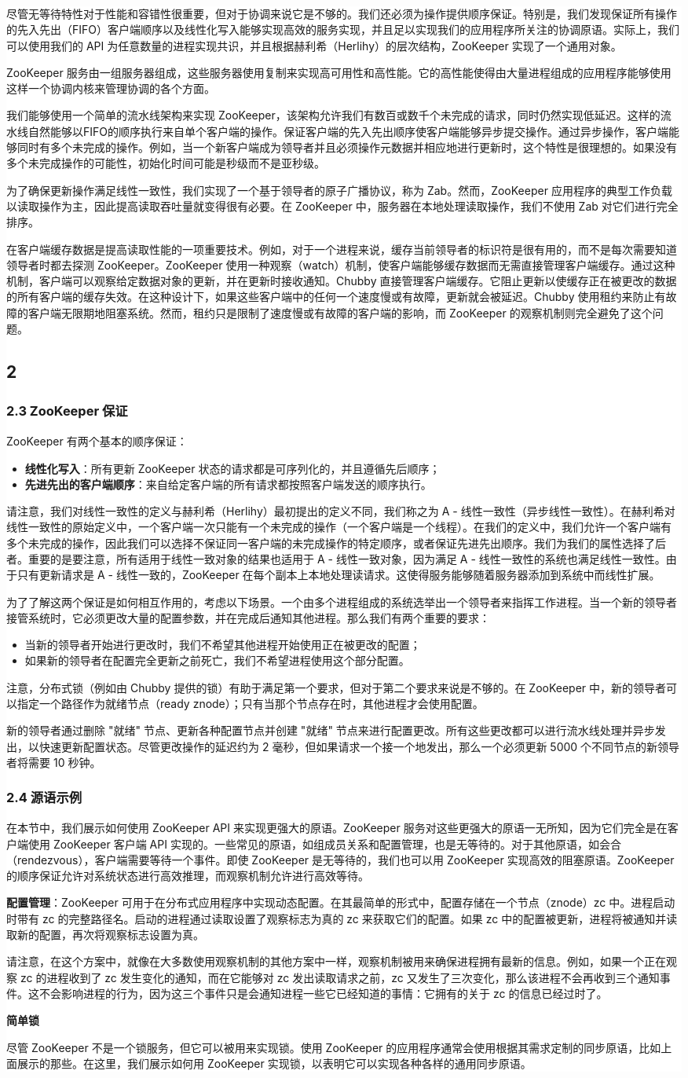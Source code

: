 尽管无等待特性对于性能和容错性很重要，但对于协调来说它是不够的。我们还必须为操作提供顺序保证。特别是，我们发现保证所有操作的先入先出（FIFO）客户端顺序以及线性化写入能够实现高效的服务实现，并且足以实现我们的应用程序所关注的协调原语。实际上，我们可以使用我们的 API 为任意数量的进程实现共识，并且根据赫利希（Herlihy）的层次结构，ZooKeeper 实现了一个通用对象。

ZooKeeper 服务由一组服务器组成，这些服务器使用复制来实现高可用性和高性能。它的高性能使得由大量进程组成的应用程序能够使用这样一个协调内核来管理协调的各个方面。

我们能够使用一个简单的流水线架构来实现 ZooKeeper，该架构允许我们有数百或数千个未完成的请求，同时仍然实现低延迟。这样的流水线自然能够以FIFO的顺序执行来自单个客户端的操作。保证客户端的先入先出顺序使客户端能够异步提交操作。通过异步操作，客户端能够同时有多个未完成的操作。例如，当一个新客户端成为领导者并且必须操作元数据并相应地进行更新时，这个特性是很理想的。如果没有多个未完成操作的可能性，初始化时间可能是秒级而不是亚秒级。

为了确保更新操作满足线性一致性，我们实现了一个基于领导者的原子广播协议，称为 Zab。然而，ZooKeeper 应用程序的典型工作负载以读取操作为主，因此提高读取吞吐量就变得很有必要。在 ZooKeeper 中，服务器在本地处理读取操作，我们不使用 Zab 对它们进行完全排序。

在客户端缓存数据是提高读取性能的一项重要技术。例如，对于一个进程来说，缓存当前领导者的标识符是很有用的，而不是每次需要知道领导者时都去探测 ZooKeeper。ZooKeeper 使用一种观察（watch）机制，使客户端能够缓存数据而无需直接管理客户端缓存。通过这种机制，客户端可以观察给定数据对象的更新，并在更新时接收通知。Chubby 直接管理客户端缓存。它阻止更新以使缓存正在被更改的数据的所有客户端的缓存失效。在这种设计下，如果这些客户端中的任何一个速度慢或有故障，更新就会被延迟。Chubby 使用租约来防止有故障的客户端无限期地阻塞系统。然而，租约只是限制了速度慢或有故障的客户端的影响，而 ZooKeeper 的观察机制则完全避免了这个问题。

## 2

### 2.3 ZooKeeper 保证

ZooKeeper 有两个基本的顺序保证：
- **线性化写入**：所有更新 ZooKeeper 状态的请求都是可序列化的，并且遵循先后顺序；
- **先进先出的客户端顺序**：来自给定客户端的所有请求都按照客户端发送的顺序执行。

请注意，我们对线性一致性的定义与赫利希（Herlihy）最初提出的定义不同，我们称之为 A - 线性一致性（异步线性一致性）。在赫利希对线性一致性的原始定义中，一个客户端一次只能有一个未完成的操作（一个客户端是一个线程）。在我们的定义中，我们允许一个客户端有多个未完成的操作，因此我们可以选择不保证同一客户端的未完成操作的特定顺序，或者保证先进先出顺序。我们为我们的属性选择了后者。重要的是要注意，所有适用于线性一致对象的结果也适用于 A - 线性一致对象，因为满足 A - 线性一致性的系统也满足线性一致性。由于只有更新请求是 A - 线性一致的，ZooKeeper 在每个副本上本地处理读请求。这使得服务能够随着服务器添加到系统中而线性扩展。

为了了解这两个保证是如何相互作用的，考虑以下场景。一个由多个进程组成的系统选举出一个领导者来指挥工作进程。当一个新的领导者接管系统时，它必须更改大量的配置参数，并在完成后通知其他进程。那么我们有两个重要的要求：
- 当新的领导者开始进行更改时，我们不希望其他进程开始使用正在被更改的配置；
- 如果新的领导者在配置完全更新之前死亡，我们不希望进程使用这个部分配置。

注意，分布式锁（例如由 Chubby 提供的锁）有助于满足第一个要求，但对于第二个要求来说是不够的。在 ZooKeeper 中，新的领导者可以指定一个路径作为就绪节点（ready znode）；只有当那个节点存在时，其他进程才会使用配置。

新的领导者通过删除 "就绪" 节点、更新各种配置节点并创建 "就绪" 节点来进行配置更改。所有这些更改都可以进行流水线处理并异步发出，以快速更新配置状态。尽管更改操作的延迟约为 2 毫秒，但如果请求一个接一个地发出，那么一个必须更新 5000 个不同节点的新领导者将需要 10 秒钟。

### 2.4 源语示例

在本节中，我们展示如何使用 ZooKeeper API 来实现更强大的原语。ZooKeeper 服务对这些更强大的原语一无所知，因为它们完全是在客户端使用 ZooKeeper 客户端 API 实现的。一些常见的原语，如组成员关系和配置管理，也是无等待的。对于其他原语，如会合（rendezvous），客户端需要等待一个事件。即使 ZooKeeper 是无等待的，我们也可以用 ZooKeeper 实现高效的阻塞原语。ZooKeeper 的顺序保证允许对系统状态进行高效推理，而观察机制允许进行高效等待。

**配置管理**：ZooKeeper 可用于在分布式应用程序中实现动态配置。在其最简单的形式中，配置存储在一个节点（znode）zc 中。进程启动时带有 zc 的完整路径名。启动的进程通过读取设置了观察标志为真的 zc 来获取它们的配置。如果 zc 中的配置被更新，进程将被通知并读取新的配置，再次将观察标志设置为真。

请注意，在这个方案中，就像在大多数使用观察机制的其他方案中一样，观察机制被用来确保进程拥有最新的信息。例如，如果一个正在观察 zc 的进程收到了 zc 发生变化的通知，而在它能够对 zc 发出读取请求之前，zc 又发生了三次变化，那么该进程不会再收到三个通知事件。这不会影响进程的行为，因为这三个事件只是会通知进程一些它已经知道的事情：它拥有的关于 zc 的信息已经过时了。

**简单锁**

尽管 ZooKeeper 不是一个锁服务，但它可以被用来实现锁。使用 ZooKeeper 的应用程序通常会使用根据其需求定制的同步原语，比如上面展示的那些。在这里，我们展示如何用 ZooKeeper 实现锁，以表明它可以实现各种各样的通用同步原语。
